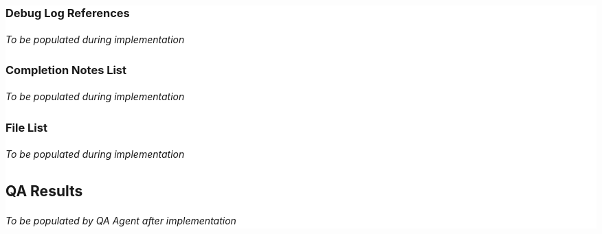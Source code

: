 ### Debug Log References
_To be populated during implementation_

### Completion Notes List
_To be populated during implementation_

### File List
_To be populated during implementation_

## QA Results
_To be populated by QA Agent after implementation_
